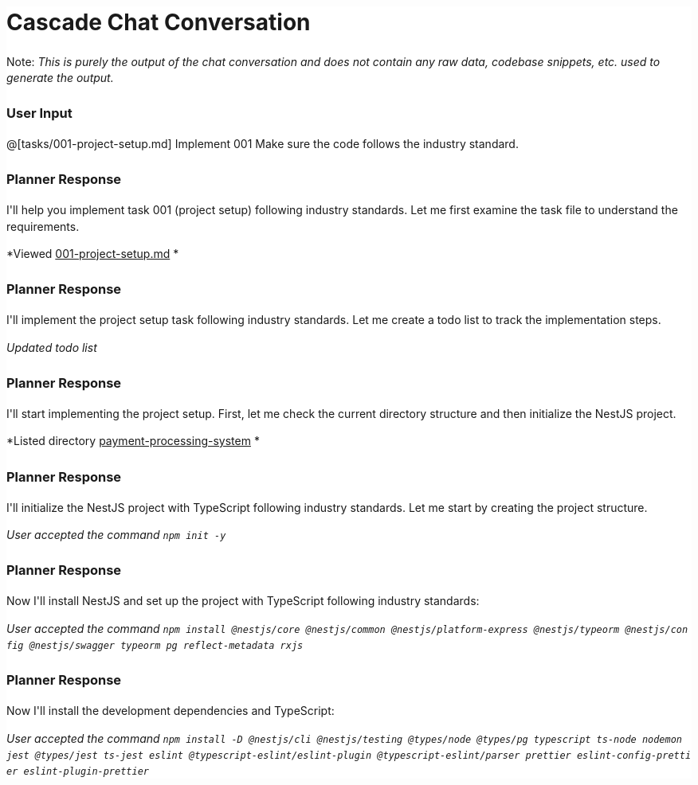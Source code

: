 # Cascade Chat Conversation

  Note: _This is purely the output of the chat conversation and does not contain any raw data, codebase snippets, etc. used to generate the output._

### User Input

@[tasks/001-project-setup.md] Implement 001 Make sure the code follows the industry standard.

### Planner Response

I'll help you implement task 001 (project setup) following industry standards. Let me first examine the task file to understand the requirements.

*Viewed [001-project-setup.md](file:///Users/sumitk/Desktop/AI%20Native/payment-processing-system/tasks/001-project-setup.md) *

### Planner Response

I'll implement the project setup task following industry standards. Let me create a todo list to track the implementation steps.

*Updated todo list*

### Planner Response

I'll start implementing the project setup. First, let me check the current directory structure and then initialize the NestJS project.

*Listed directory [payment-processing-system](file:///Users/sumitk/Desktop/AI%20Native/payment-processing-system) *

### Planner Response

I'll initialize the NestJS project with TypeScript following industry standards. Let me start by creating the project structure.

*User accepted the command `npm init -y`*

### Planner Response

Now I'll install NestJS and set up the project with TypeScript following industry standards:

*User accepted the command `npm install @nestjs/core @nestjs/common @nestjs/platform-express @nestjs/typeorm @nestjs/config @nestjs/swagger typeorm pg reflect-metadata rxjs`*

### Planner Response

Now I'll install the development dependencies and TypeScript:

*User accepted the command `npm install -D @nestjs/cli @nestjs/testing @types/node @types/pg typescript ts-node nodemon jest @types/jest ts-jest eslint @typescript-eslint/eslint-plugin @typescript-eslint/parser prettier eslint-config-prettier eslint-plugin-prettier`*
